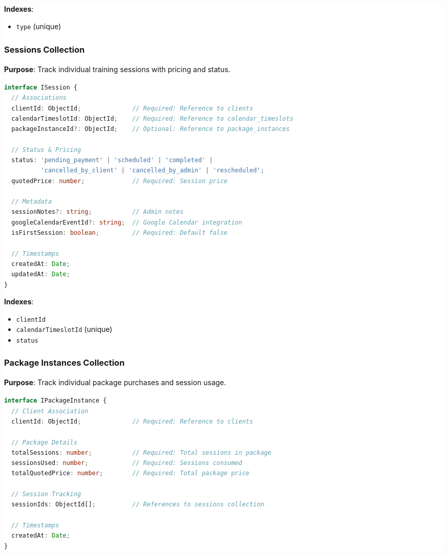 
**Indexes**:
- `type` (unique)

### Sessions Collection

**Purpose**: Track individual training sessions with pricing and status.

```typescript
interface ISession {
  // Associations
  clientId: ObjectId;              // Required: Reference to clients
  calendarTimeslotId: ObjectId;    // Required: Reference to calendar_timeslots
  packageInstanceId?: ObjectId;    // Optional: Reference to package_instances
  
  // Status & Pricing
  status: 'pending_payment' | 'scheduled' | 'completed' | 
          'cancelled_by_client' | 'cancelled_by_admin' | 'rescheduled';
  quotedPrice: number;             // Required: Session price
  
  // Metadata
  sessionNotes?: string;           // Admin notes
  googleCalendarEventId?: string;  // Google Calendar integration
  isFirstSession: boolean;         // Required: Default false
  
  // Timestamps
  createdAt: Date;
  updatedAt: Date;
}
```

**Indexes**:
- `clientId`
- `calendarTimeslotId` (unique)
- `status`

### Package Instances Collection

**Purpose**: Track individual package purchases and session usage.

```typescript
interface IPackageInstance {
  // Client Association
  clientId: ObjectId;              // Required: Reference to clients
  
  // Package Details
  totalSessions: number;           // Required: Total sessions in package
  sessionsUsed: number;            // Required: Sessions consumed
  totalQuotedPrice: number;        // Required: Total package price
  
  // Session Tracking
  sessionIds: ObjectId[];          // References to sessions collection
  
  // Timestamps
  createdAt: Date;
}
```
